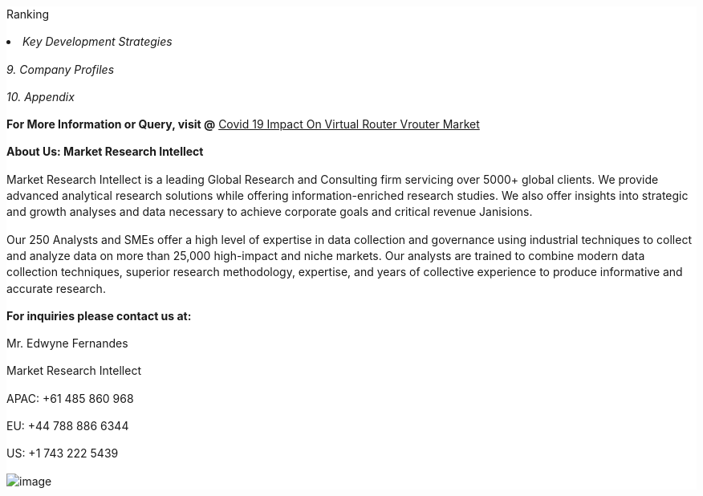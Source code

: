 Ranking</span></em></li><li><em><span class="">Key Development Strategies</span></em></li></ul><p><em><span class="font-[700]">9. Company Profiles</span></em></p><p><em><span class="font-[700]">10. Appendix</span></em></p><p><span class="font-[700]"><strong>For More Information or Query, visit&nbsp;@</strong>&nbsp;</span><span class="font-[700]"><a href="https://www.marketresearchintellect.com/product/covid-19-impact-on-virtual-router-vrouter-market-size-forecast/?utm_source=Linkedin&utm_medium828" target="_blank" data-tracking-control-name="article-ssr-frontend-pulse_little-text-block" data-tracking-will-navigate="" data-test-link="">Covid 19 Impact On Virtual Router Vrouter Market</a></span></p><p><strong><span class="font-[700]">About Us: Market Research Intellect</span></strong></p><p><span class="">Market Research Intellect is a leading Global Research and Consulting firm servicing over 5000+ global clients. We provide advanced analytical research solutions while offering information-enriched research studies.&nbsp;</span>We also offer insights into strategic and growth analyses and data necessary to achieve corporate goals and critical revenue Janisions.</p><p><span class="">Our 250 Analysts and SMEs offer a high level of expertise in data collection and governance using industrial techniques to collect and analyze data on more than 25,000 high-impact and niche markets. Our analysts are trained to combine modern data collection techniques, superior research methodology, expertise, and years of collective experience to produce informative and accurate research.</span></p><p><strong>For inquiries please contact us at:</strong></p><p>Mr. Edwyne Fernandes</p><p>Market Research Intellect</p><p>APAC: +61 485 860 968</p><p>EU: +44 788 886 6344</p><p>US: +1 743 222 5439</p>
![image](https://github.com/user-attachments/assets/ff60da5c-1b8e-4e8d-bc8f-706977d67816)
